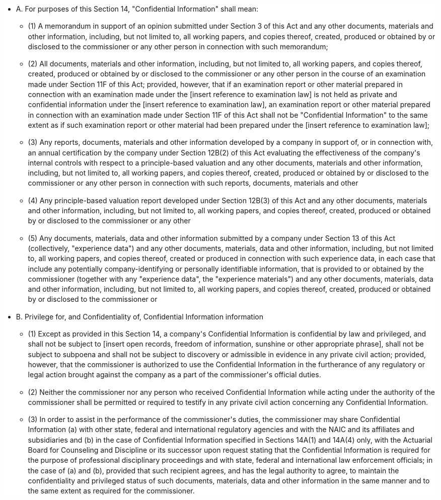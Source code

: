 * A. For purposes of this Section 14, "Confidential Information" shall mean:

	* (1) A memorandum in support of an opinion submitted under Section 3 of this Act and any other documents, materials and other information, including, but not limited to, all working papers, and copies thereof, created, produced or obtained by or disclosed to the commissioner or any other person in connection with such memorandum;

	* (2) All documents, materials and other information, including, but not limited to, all working papers, and copies thereof, created, produced or obtained by or disclosed to the commissioner or any other person in the course of an examination made under Section 11F of this Act; provided, however, that if an examination report or other material prepared in connection with an examination made under the [insert reference to examination law] is not held as private and confidential information under the [insert reference to examination law], an examination report or other material prepared in connection with an examination made under Section 11F of this Act shall not be "Confidential Information" to the same extent as if such examination report or other material had been prepared under the [insert reference to examination law];

	* (3) Any reports, documents, materials and other information developed by a company in support of, or in connection with, an annual certification by the company under Section 12B(2) of this Act evaluating the effectiveness of the company's internal controls with respect to a principle-based valuation and any other documents, materials and other information, including, but not limited to, all working papers, and copies thereof, created, produced or obtained by or disclosed to the commissioner or any other person in connection with such reports, documents, materials and other

	* (4) Any principle-based valuation report developed under Section 12B(3) of this Act and any other documents, materials and other information, including, but not limited to, all working papers, and copies thereof, created, produced or obtained by or disclosed to the commissioner or any other

	* (5) Any documents, materials, data and other information submitted by a company under Section 13 of this Act (collectively, "experience data") and any other documents, materials, data and other information, including, but not limited to, all working papers, and copies thereof, created or produced in connection with such experience data, in each case that include any potentially company-identifying or personally identifiable information, that is provided to or obtained by the commissioner (together with any "experience data", the "experience materials") and any other documents, materials, data and other information, including, but not limited to, all working papers, and copies thereof, created, produced or obtained by or disclosed to the commissioner or


* B. Privilege for, and Confidentiality of, Confidential Information information

	* (1) Except as provided in this Section 14, a company's Confidential Information is confidential by law and privileged, and shall not be subject to [insert open records, freedom of information, sunshine or other appropriate phrase], shall not be subject to subpoena and shall not be subject to discovery or admissible in evidence in any private civil action; provided, however, that the commissioner is authorized to use the Confidential Information in the furtherance of any regulatory or legal action brought against the company as a part of the commissioner's official duties.

	* (2) Neither the commissioner nor any person who received Confidential Information while acting under the authority of the commissioner shall be permitted or required to testify in any private civil action concerning any Confidential Information.

	* (3) In order to assist in the performance of the commissioner's duties, the commissioner may share Confidential Information (a) with other state, federal and international regulatory agencies and with the NAIC and its affiliates and subsidiaries and (b) in the case of Confidential Information specified in Sections 14A(1) and 14A(4) only, with the Actuarial Board for Counseling and Discipline or its successor upon request stating that the Confidential Information is required for the purpose of professional disciplinary proceedings and with state, federal and international law enforcement officials; in the case of (a) and (b), provided that such recipient agrees, and has the legal authority to agree, to maintain the confidentiality and privileged status of such documents, materials, data and other information in the same manner and to the same extent as required for the commissioner.
	